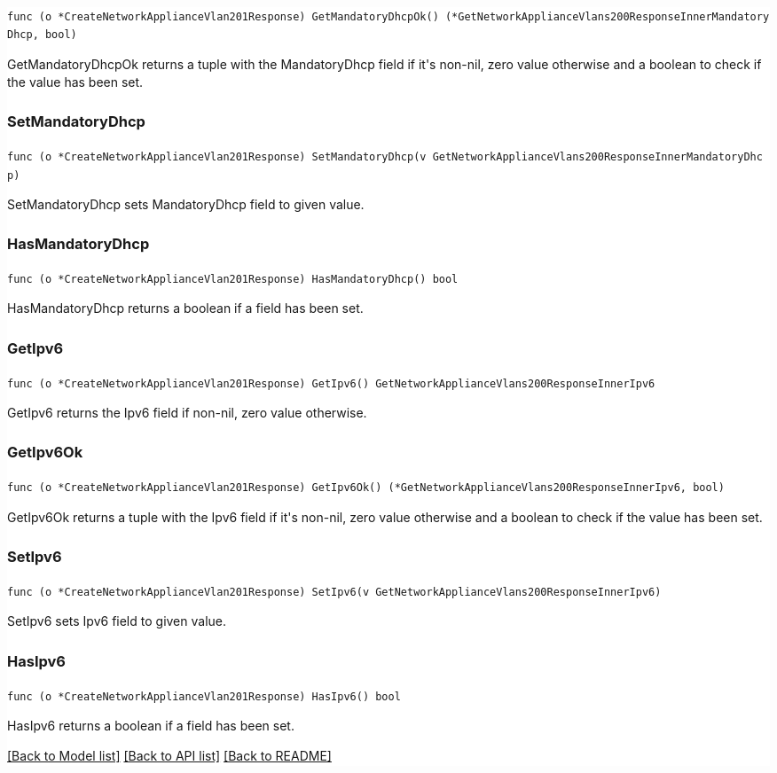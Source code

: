 `func (o *CreateNetworkApplianceVlan201Response) GetMandatoryDhcpOk() (*GetNetworkApplianceVlans200ResponseInnerMandatoryDhcp, bool)`

GetMandatoryDhcpOk returns a tuple with the MandatoryDhcp field if it's non-nil, zero value otherwise
and a boolean to check if the value has been set.

### SetMandatoryDhcp

`func (o *CreateNetworkApplianceVlan201Response) SetMandatoryDhcp(v GetNetworkApplianceVlans200ResponseInnerMandatoryDhcp)`

SetMandatoryDhcp sets MandatoryDhcp field to given value.

### HasMandatoryDhcp

`func (o *CreateNetworkApplianceVlan201Response) HasMandatoryDhcp() bool`

HasMandatoryDhcp returns a boolean if a field has been set.

### GetIpv6

`func (o *CreateNetworkApplianceVlan201Response) GetIpv6() GetNetworkApplianceVlans200ResponseInnerIpv6`

GetIpv6 returns the Ipv6 field if non-nil, zero value otherwise.

### GetIpv6Ok

`func (o *CreateNetworkApplianceVlan201Response) GetIpv6Ok() (*GetNetworkApplianceVlans200ResponseInnerIpv6, bool)`

GetIpv6Ok returns a tuple with the Ipv6 field if it's non-nil, zero value otherwise
and a boolean to check if the value has been set.

### SetIpv6

`func (o *CreateNetworkApplianceVlan201Response) SetIpv6(v GetNetworkApplianceVlans200ResponseInnerIpv6)`

SetIpv6 sets Ipv6 field to given value.

### HasIpv6

`func (o *CreateNetworkApplianceVlan201Response) HasIpv6() bool`

HasIpv6 returns a boolean if a field has been set.


[[Back to Model list]](../README.md#documentation-for-models) [[Back to API list]](../README.md#documentation-for-api-endpoints) [[Back to README]](../README.md)


